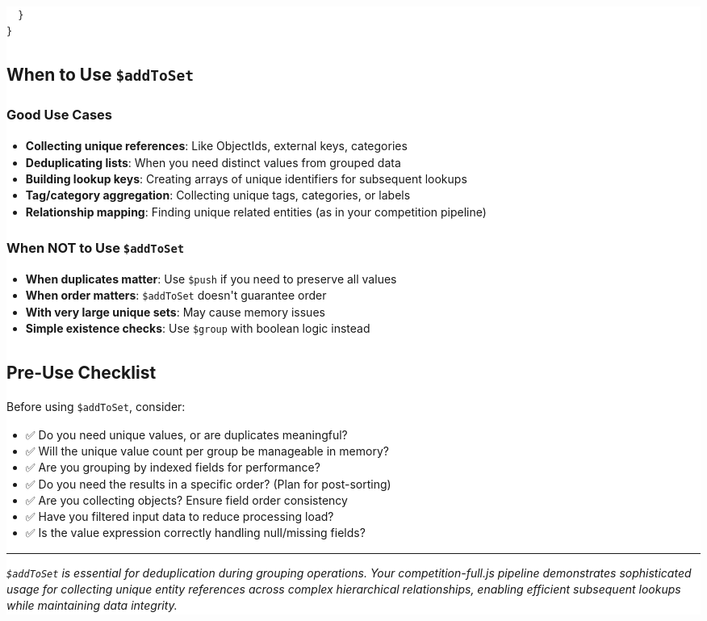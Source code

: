 ```javascript
  }
}
```

## When to Use `$addToSet`

### Good Use Cases

- **Collecting unique references**: Like ObjectIds, external keys, categories
- **Deduplicating lists**: When you need distinct values from grouped data
- **Building lookup keys**: Creating arrays of unique identifiers for subsequent lookups
- **Tag/category aggregation**: Collecting unique tags, categories, or labels
- **Relationship mapping**: Finding unique related entities (as in your competition pipeline)

### When NOT to Use `$addToSet`

- **When duplicates matter**: Use `$push` if you need to preserve all values
- **When order matters**: `$addToSet` doesn't guarantee order
- **With very large unique sets**: May cause memory issues
- **Simple existence checks**: Use `$group` with boolean logic instead

## Pre-Use Checklist

Before using `$addToSet`, consider:

- ✅ Do you need unique values, or are duplicates meaningful?
- ✅ Will the unique value count per group be manageable in memory?
- ✅ Are you grouping by indexed fields for performance?
- ✅ Do you need the results in a specific order? (Plan for post-sorting)
- ✅ Are you collecting objects? Ensure field order consistency
- ✅ Have you filtered input data to reduce processing load?
- ✅ Is the value expression correctly handling null/missing fields?

---

*`$addToSet` is essential for deduplication during grouping operations. Your competition-full.js pipeline demonstrates sophisticated usage for collecting unique entity references across complex hierarchical relationships, enabling efficient subsequent lookups while maintaining data integrity.*
